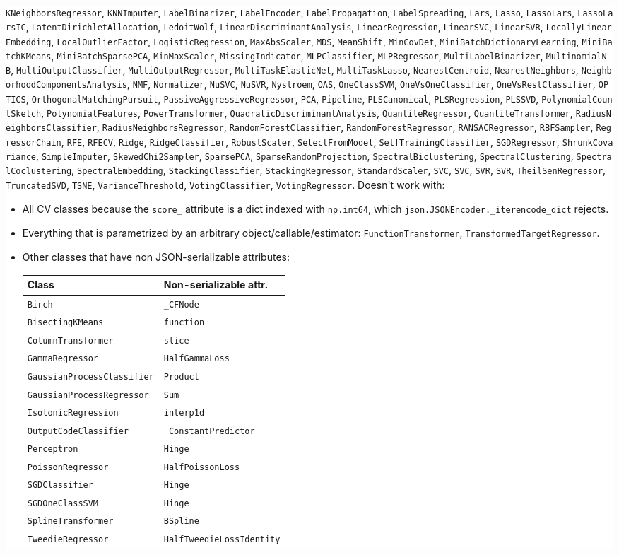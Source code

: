 `KNeighborsRegressor`, `KNNImputer`, `LabelBinarizer`, `LabelEncoder`,
`LabelPropagation`, `LabelSpreading`, `Lars`, `Lasso`, `LassoLars`,
`LassoLarsIC`, `LatentDirichletAllocation`, `LedoitWolf`,
`LinearDiscriminantAnalysis`, `LinearRegression`, `LinearSVC`, `LinearSVR`,
`LocallyLinearEmbedding`, `LocalOutlierFactor`, `LogisticRegression`,
`MaxAbsScaler`, `MDS`, `MeanShift`, `MinCovDet`, `MiniBatchDictionaryLearning`,
`MiniBatchKMeans`, `MiniBatchSparsePCA`, `MinMaxScaler`, `MissingIndicator`,
`MLPClassifier`, `MLPRegressor`, `MultiLabelBinarizer`, `MultinomialNB`,
`MultiOutputClassifier`, `MultiOutputRegressor`, `MultiTaskElasticNet`,
`MultiTaskLasso`, `NearestCentroid`, `NearestNeighbors`,
`NeighborhoodComponentsAnalysis`, `NMF`, `Normalizer`, `NuSVC`, `NuSVR`,
`Nystroem`, `OAS`, `OneClassSVM`, `OneVsOneClassifier`, `OneVsRestClassifier`,
`OPTICS`, `OrthogonalMatchingPursuit`, `PassiveAggressiveRegressor`, `PCA`,
`Pipeline`, `PLSCanonical`, `PLSRegression`, `PLSSVD`, `PolynomialCountSketch`,
`PolynomialFeatures`, `PowerTransformer`, `QuadraticDiscriminantAnalysis`,
`QuantileRegressor`, `QuantileTransformer`, `RadiusNeighborsClassifier`,
`RadiusNeighborsRegressor`, `RandomForestClassifier`, `RandomForestRegressor`,
`RANSACRegressor`, `RBFSampler`, `RegressorChain`, `RFE`, `RFECV`, `Ridge`,
`RidgeClassifier`, `RobustScaler`, `SelectFromModel`, `SelfTrainingClassifier`,
`SGDRegressor`, `ShrunkCovariance`, `SimpleImputer`, `SkewedChi2Sampler`,
`SparsePCA`, `SparseRandomProjection`, `SpectralBiclustering`,
`SpectralClustering`, `SpectralCoclustering`, `SpectralEmbedding`,
`StackingClassifier`, `StackingRegressor`, `StandardScaler`, `SVC`, `SVC`,
`SVR`, `SVR`, `TheilSenRegressor`, `TruncatedSVD`, `TSNE`, `VarianceThreshold`,
`VotingClassifier`, `VotingRegressor`. Doesn't work with:

- All CV classes because the `score_` attribute is a dict indexed with
  `np.int64`, which `json.JSONEncoder._iterencode_dict` rejects.

- Everything that is parametrized by an arbitrary object/callable/estimator:
  `FunctionTransformer`, `TransformedTargetRegressor`.

- Other classes that have non JSON-serializable attributes:

    | Class                       | Non-serializable attr.    |
    | --------------------------- | ------------------------- |
    | `Birch`                     | `_CFNode`                 |
    | `BisectingKMeans`           | `function`                |
    | `ColumnTransformer`         | `slice`                   |
    | `GammaRegressor`            | `HalfGammaLoss`           |
    | `GaussianProcessClassifier` | `Product`                 |
    | `GaussianProcessRegressor`  | `Sum`                     |
    | `IsotonicRegression`        | `interp1d`                |
    | `OutputCodeClassifier`      | `_ConstantPredictor`      |
    | `Perceptron`                | `Hinge`                   |
    | `PoissonRegressor`          | `HalfPoissonLoss`         |
    | `SGDClassifier`             | `Hinge`                   |
    | `SGDOneClassSVM`            | `Hinge`                   |
    | `SplineTransformer`         | `BSpline`                 |
    | `TweedieRegressor`          | `HalfTweedieLossIdentity` |
